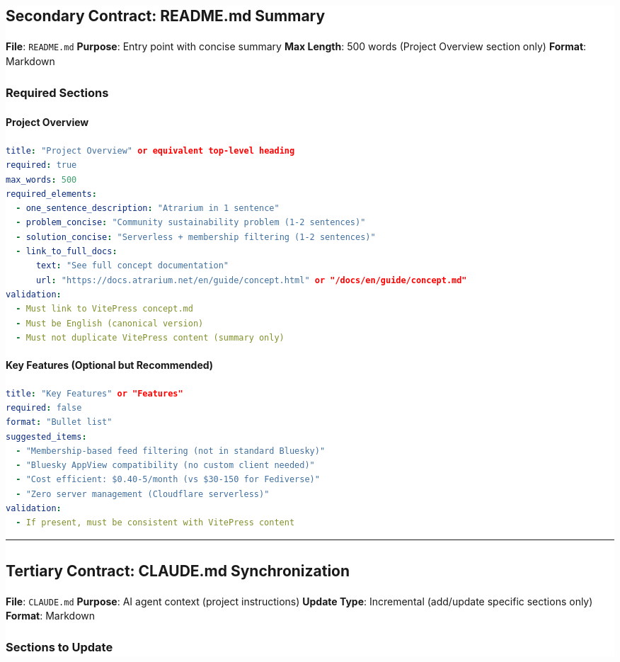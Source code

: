
## Secondary Contract: README.md Summary

**File**: `README.md`
**Purpose**: Entry point with concise summary
**Max Length**: 500 words (Project Overview section only)
**Format**: Markdown

### Required Sections

#### Project Overview
```yaml
title: "Project Overview" or equivalent top-level heading
required: true
max_words: 500
required_elements:
  - one_sentence_description: "Atrarium in 1 sentence"
  - problem_concise: "Community sustainability problem (1-2 sentences)"
  - solution_concise: "Serverless + membership filtering (1-2 sentences)"
  - link_to_full_docs:
      text: "See full concept documentation"
      url: "https://docs.atrarium.net/en/guide/concept.html" or "/docs/en/guide/concept.md"
validation:
  - Must link to VitePress concept.md
  - Must be English (canonical version)
  - Must not duplicate VitePress content (summary only)
```

#### Key Features (Optional but Recommended)
```yaml
title: "Key Features" or "Features"
required: false
format: "Bullet list"
suggested_items:
  - "Membership-based feed filtering (not in standard Bluesky)"
  - "Bluesky AppView compatibility (no custom client needed)"
  - "Cost efficient: $0.40-5/month (vs $30-150 for Fediverse)"
  - "Zero server management (Cloudflare serverless)"
validation:
  - If present, must be consistent with VitePress content
```

---

## Tertiary Contract: CLAUDE.md Synchronization

**File**: `CLAUDE.md`
**Purpose**: AI agent context (project instructions)
**Update Type**: Incremental (add/update specific sections only)
**Format**: Markdown

### Sections to Update
